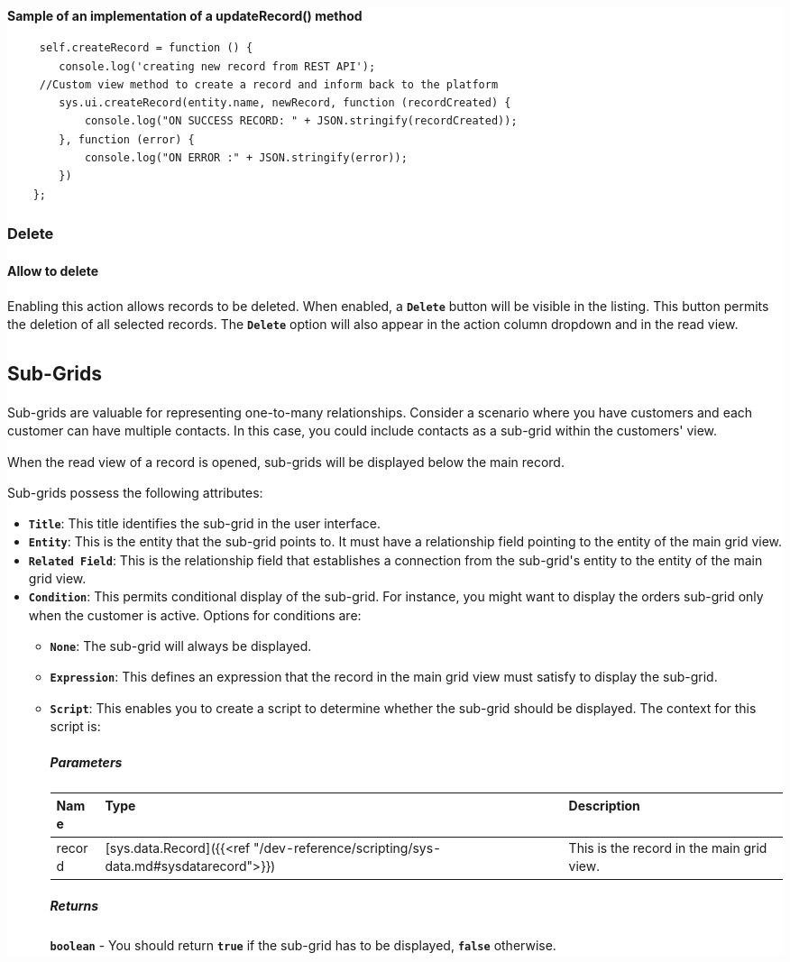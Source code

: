 **Sample of an implementation of a updateRecord() method**

```
     self.createRecord = function () {
        console.log('creating new record from REST API');
     //Custom view method to create a record and inform back to the platform
        sys.ui.createRecord(entity.name, newRecord, function (recordCreated) {
            console.log("ON SUCCESS RECORD: " + JSON.stringify(recordCreated));
        }, function (error) {
            console.log("ON ERROR :" + JSON.stringify(error));
        })
    };
```

### Delete

#### Allow to delete

Enabling this action allows records to be deleted. When enabled, a **`Delete`** button will be visible in the listing. This button permits the deletion of all selected records. The **`Delete`** option will also appear in the action column dropdown and in the read view.

## **Sub-Grids**

Sub-grids are valuable for representing one-to-many relationships. Consider a scenario where you have customers and each customer can have multiple contacts. In this case, you could include contacts as a sub-grid within the customers' view.

When the read view of a record is opened, sub-grids will be displayed below the main record.

Sub-grids possess the following attributes:

- **`Title`**: This title identifies the sub-grid in the user interface.
- **`Entity`**: This is the entity that the sub-grid points to. It must have a relationship field pointing to the entity of the main grid view.
- **`Related Field`**: This is the relationship field that establishes a connection from the sub-grid's entity to the entity of the main grid view.
- **`Condition`**: This permits conditional display of the sub-grid. For instance, you might want to display the orders sub-grid only when the customer is active. Options for conditions are:
  - **`None`**: The sub-grid will always be displayed.
  - **`Expression`**: This defines an expression that the record in the main grid view must satisfy to display the sub-grid.
  - **`Script`**: This enables you to create a script to determine whether the sub-grid should be displayed. The context for this script is:

    ##### Parameters

    | Name   | Type                | Description |
    |--------|---------------------|-------------|
    | record | [sys.data.Record]({{<ref "/dev-reference/scripting/sys-data.md#sysdatarecord">}}) |This is the record in the main grid view.|

    ##### Returns

    **`boolean`** - You should return **`true`** if the sub-grid has to be displayed, **`false`** otherwise.
